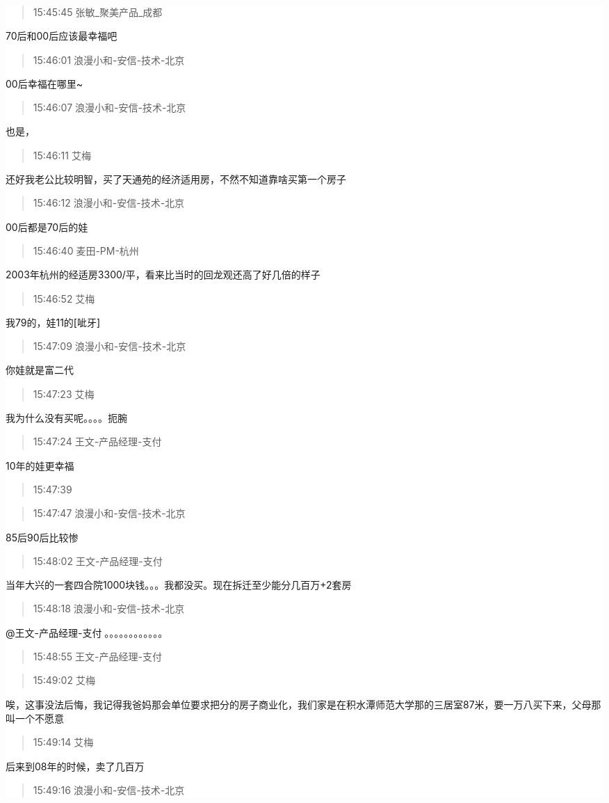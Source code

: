 > 15:45:45  张敏_聚美产品_成都  
   
70后和00后应该最幸福吧  
   
> 15:46:01  浪漫小和-安信-技术-北京  
   
00后幸福在哪里~  
   
> 15:46:07  浪漫小和-安信-技术-北京  
   
也是，  
   
> 15:46:11  艾梅  
   
还好我老公比较明智，买了天通苑的经济适用房，不然不知道靠啥买第一个房子  
   
> 15:46:12  浪漫小和-安信-技术-北京  
   
00后都是70后的娃  
   
> 15:46:40  麦田-PM-杭州  
   
2003年杭州的经适房3300/平，看来比当时的回龙观还高了好几倍的样子  
   
> 15:46:52  艾梅  
   
我79的，娃11的[呲牙]  
   
> 15:47:09  浪漫小和-安信-技术-北京  
   
你娃就是富二代  
   
> 15:47:23  艾梅  
   
我为什么没有买呢。。。。扼腕  
   
> 15:47:24  王文-产品经理-支付  
   
10年的娃更幸福  
   
> 15:47:39    
   
> 15:47:47  浪漫小和-安信-技术-北京  
   
85后90后比较惨  
   
> 15:48:02  王文-产品经理-支付  
   
当年大兴的一套四合院1000块钱。。。我都没买。现在拆迁至少能分几百万+2套房  
   
> 15:48:18  浪漫小和-安信-技术-北京  
   
@王文-产品经理-支付 。。。。。。。。。。。。  
   
> 15:48:55  王文-产品经理-支付  
   
> 15:49:02  艾梅  
   
唉，这事没法后悔，我记得我爸妈那会单位要求把分的房子商业化，我们家是在积水潭师范大学那的三居室87米，要一万八买下来，父母那叫一个不愿意  
   
> 15:49:14  艾梅  
   
后来到08年的时候，卖了几百万  
   
> 15:49:16  浪漫小和-安信-技术-北京  
   